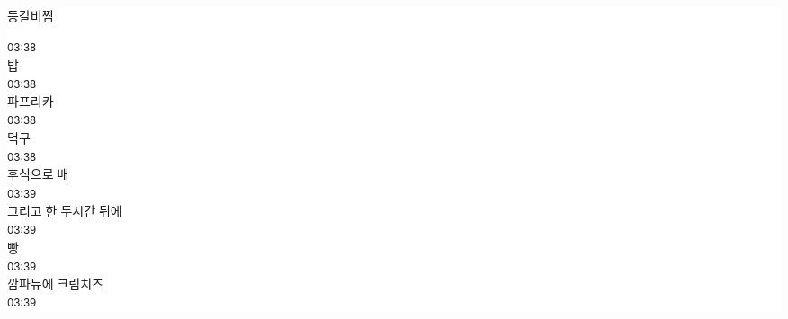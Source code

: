 등갈비찜
</div>
</div>
<div class="message" markdown="1">
<div class="message-date" markdown="1">
<small>03:38</small>
</div>
<div markdown="1">
밥
</div>
</div>
<div class="message" markdown="1">
<div class="message-date" markdown="1">
<small>03:38</small>
</div>
<div markdown="1">
파프리카
</div>
</div>
<div class="message" markdown="1">
<div class="message-date" markdown="1">
<small>03:38</small>
</div>
<div markdown="1">
먹구
</div>
</div>
<div class="message" markdown="1">
<div class="message-date" markdown="1">
<small>03:38</small>
</div>
<div markdown="1">
후식으로 배
</div>
</div>
<div class="message" markdown="1">
<div class="message-date" markdown="1">
<small>03:39</small>
</div>
<div markdown="1">
그리고 한 두시간 뒤에
</div>
</div>
<div class="message" markdown="1">
<div class="message-date" markdown="1">
<small>03:39</small>
</div>
<div markdown="1">
빵
</div>
</div>
<div class="message" markdown="1">
<div class="message-date" markdown="1">
<small>03:39</small>
</div>
<div markdown="1">
깜파뉴에 크림치즈
</div>
</div>
<div class="message" markdown="1">
<div class="message-date" markdown="1">
<small>03:39</small>
</div>
<div markdown="1">
